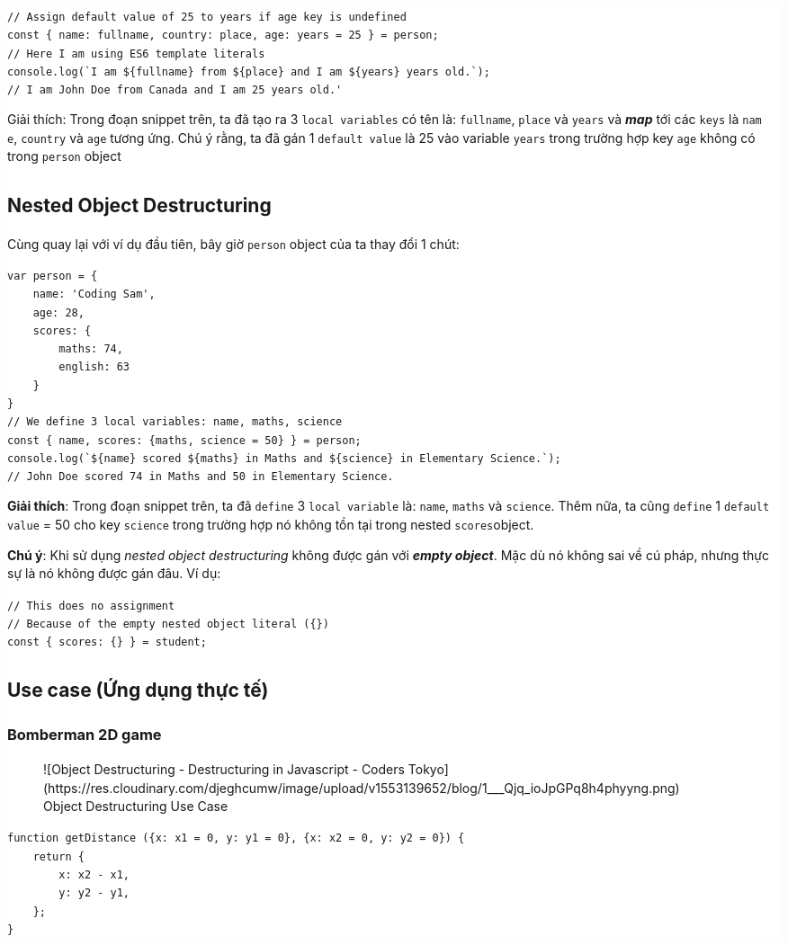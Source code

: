     // Assign default value of 25 to years if age key is undefined
    const { name: fullname, country: place, age: years = 25 } = person;
    // Here I am using ES6 template literals
    console.log(`I am ${fullname} from ${place} and I am ${years} years old.`);
    // I am John Doe from Canada and I am 25 years old.'

Giải thích: Trong đoạn snippet trên, ta đã tạo ra 3 `local variables` có tên là: `fullname`, `place` và `years` và _**map**_ tới các `keys` là `name`, `country` và `age` tương ứng. Chú ý rằng, ta đã gán 1 `default value` là 25 vào variable `years` trong trường hợp key `age` không có trong `person` object

## Nested Object Destructuring

Cùng quay lại với ví dụ đầu tiên, bây giờ `person` object của ta thay đổi 1 chút:

    var person = {
    	name: 'Coding Sam',
    	age: 28,
    	scores: {
    		maths: 74,
    		english: 63
    	}
    }
    // We define 3 local variables: name, maths, science
    const { name, scores: {maths, science = 50} } = person;
    console.log(`${name} scored ${maths} in Maths and ${science} in Elementary Science.`);
    // John Doe scored 74 in Maths and 50 in Elementary Science.

**Giải thích**: Trong đoạn snippet trên, ta đã `define` 3 `local variable` là: `name`, `maths` và `science`. Thêm nữa, ta cũng `define` 1 `default value` = 50 cho key `science` trong trường hợp nó không tồn tại trong nested `scores`object.

**Chú ý**: Khi sử dụng _nested object destructuring_ không được gán với _**empty object**_. Mặc dù nó không sai về cú pháp, nhưng thực sự là nó không được gán đâu. Ví dụ:

    // This does no assignment
    // Because of the empty nested object literal ({})
    const { scores: {} } = student;

## Use case (Ứng dụng thực tế)

### Bomberman 2D game

<div class="wp-block-image">

<figure class="aligncenter">![Object Destructuring - Destructuring in Javascript - Coders Tokyo](https://res.cloudinary.com/djeghcumw/image/upload/v1553139652/blog/1___Qjq_ioJpGPq8h4phyyng.png)

<figcaption>Object Destructuring Use Case</figcaption>

</figure>

</div>

    function getDistance ({x: x1 = 0, y: y1 = 0}, {x: x2 = 0, y: y2 = 0}) {
    	return {
    		x: x2 - x1,
    		y: y2 - y1,
    	};
    }
